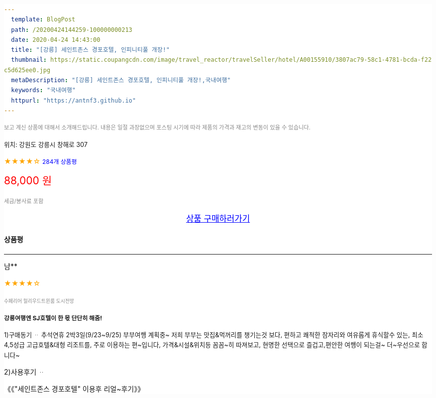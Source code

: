 ```yaml
---
  template: BlogPost
  path: /20200424144259-100000000213
  date: 2020-04-24 14:43:00
  title: "[강릉] 세인트존스 경포호텔, 인피니티풀 개장!"
  thumbnail: https://static.coupangcdn.com/image/travel_reactor/travelSeller/hotel/A00155910/3807ac79-58c1-4781-bcda-f22c5d625ee0.jpg
  metaDescription: "[강릉] 세인트존스 경포호텔, 인피니티풀 개장!,국내여행"
  keywords: "국내여행"
  httpurl: "https://antnf3.github.io"
---
```

  
<span style="color: #888;font-size:0.8rem">보고 계신 상품에 대해서 소개해드립니다.
내용은 일절 과장없으며 포스팅 시기에 따라 제품의 가격과 재고의 변동이 있을 수 있습니다.</span>
  
<span style="font-size: 0.9rem;">위치: 강원도 강릉시 창해로 307 </span>
  
<span style="color: orange;">★★★★☆</span> <span style="color: blue;font-size: 0.85rem;">284개 상품평</span>
  
<span style="color: red;font-size: 1.5rem;">88,000 원</span>
  
<span style="color: #888;font-size:0.8rem">세금/봉사료 포함</span>





<p align="center"><a href="http://me2.do/G6YIVcdl" style="font-size: 1.2rem; color: blue;">상품 구매하러가기</a></p>

#### 상품평
  
---
  
냠**
    
<span style="color: orange;">★★★★☆</span>
    
<span style="color: #888;font-size:0.7rem">수페리어 헐리우드트윈룸 도시전망</span>
    
<span style="font-size:0.85rem">**강릉여행엔 SJ호텔이 한 몫 단단히 해줌!**</span>
    
<span style="font-size: 0.9rem;">1)구매동기 ᆢ
추석연휴 2박3일(9/23~9/25) 부부여행 계획중~
저희 부부는 맛집&먹꺼리를 챙기는것 보다,
편하고 쾌적한 잠자리와 여유롭게 휴식할수 있는,
최소 4,5성급 고급호텔&대형 리조트를, 
주로 이용하는 편~입니다,
가격&시설&위치등 꼼꼼~히 따져보고,
현명한 선택으로 즐겁고,편안한 여행이 되는걸~
더~우선으로 합니다~

2)사용후기 ᆢ

 《《"세인트존스 경포호텔"  이용후 리얼~후기》》
